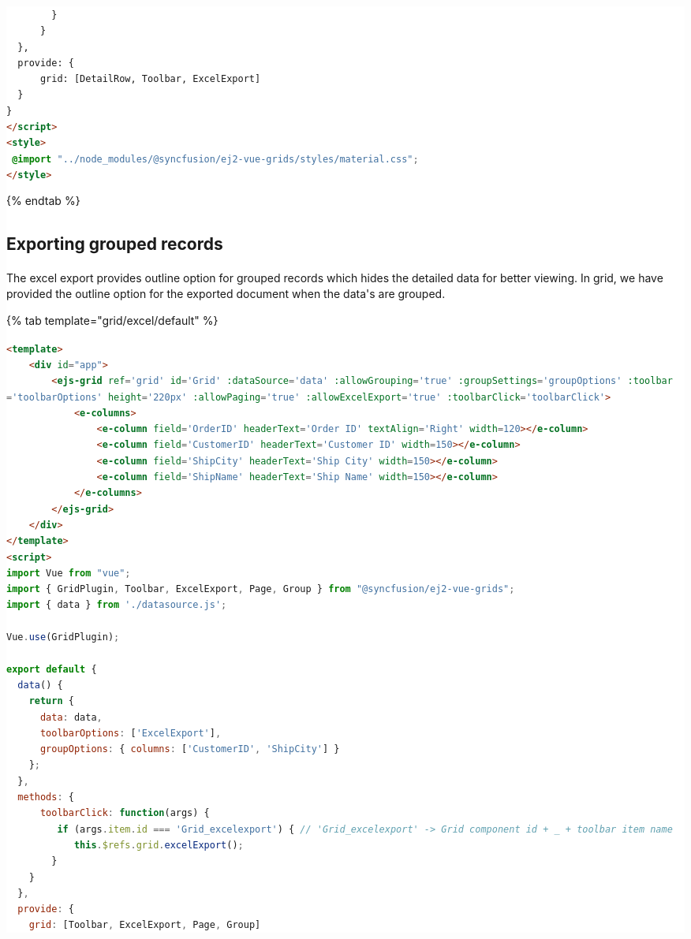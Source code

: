```html
        }
      }
  },
  provide: {
      grid: [DetailRow, Toolbar, ExcelExport]
  }
}
</script>
<style>
 @import "../node_modules/@syncfusion/ej2-vue-grids/styles/material.css";
</style>
```

{% endtab %}

## Exporting grouped records

The excel export provides outline option for grouped records which hides the detailed data for better viewing.
In grid, we have provided the outline option for the exported document when the data's are grouped.

{% tab template="grid/excel/default" %}

```html
<template>
    <div id="app">
        <ejs-grid ref='grid' id='Grid' :dataSource='data' :allowGrouping='true' :groupSettings='groupOptions' :toolbar='toolbarOptions' height='220px' :allowPaging='true' :allowExcelExport='true' :toolbarClick='toolbarClick'>
            <e-columns>
                <e-column field='OrderID' headerText='Order ID' textAlign='Right' width=120></e-column>
                <e-column field='CustomerID' headerText='Customer ID' width=150></e-column>
                <e-column field='ShipCity' headerText='Ship City' width=150></e-column>
                <e-column field='ShipName' headerText='Ship Name' width=150></e-column>
            </e-columns>
        </ejs-grid>
    </div>
</template>
<script>
import Vue from "vue";
import { GridPlugin, Toolbar, ExcelExport, Page, Group } from "@syncfusion/ej2-vue-grids";
import { data } from './datasource.js';

Vue.use(GridPlugin);

export default {
  data() {
    return {
      data: data,
      toolbarOptions: ['ExcelExport'],
      groupOptions: { columns: ['CustomerID', 'ShipCity'] }
    };
  },
  methods: {
      toolbarClick: function(args) {
         if (args.item.id === 'Grid_excelexport') { // 'Grid_excelexport' -> Grid component id + _ + toolbar item name
            this.$refs.grid.excelExport();
        }
    }
  },
  provide: {
    grid: [Toolbar, ExcelExport, Page, Group]
```